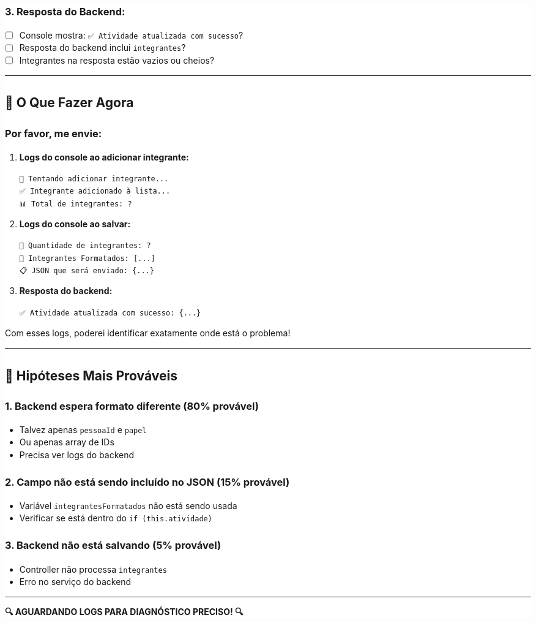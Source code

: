 ### **3. Resposta do Backend:**
- [ ] Console mostra: `✅ Atividade atualizada com sucesso`?
- [ ] Resposta do backend inclui `integrantes`?
- [ ] Integrantes na resposta estão vazios ou cheios?

---

## 📝 **O Que Fazer Agora**

### **Por favor, me envie:**

1. **Logs do console ao adicionar integrante:**
   ```
   🔄 Tentando adicionar integrante...
   ✅ Integrante adicionado à lista...
   📊 Total de integrantes: ?
   ```

2. **Logs do console ao salvar:**
   ```
   👥 Quantidade de integrantes: ?
   👥 Integrantes Formatados: [...]
   📋 JSON que será enviado: {...}
   ```

3. **Resposta do backend:**
   ```
   ✅ Atividade atualizada com sucesso: {...}
   ```

Com esses logs, poderei identificar exatamente onde está o problema!

---

## 🎯 **Hipóteses Mais Prováveis**

### **1. Backend espera formato diferente** (80% provável)
- Talvez apenas `pessoaId` e `papel`
- Ou apenas array de IDs
- Precisa ver logs do backend

### **2. Campo não está sendo incluído no JSON** (15% provável)
- Variável `integrantesFormatados` não está sendo usada
- Verificar se está dentro do `if (this.atividade)`

### **3. Backend não está salvando** (5% provável)
- Controller não processa `integrantes`
- Erro no serviço do backend

---

**🔍 AGUARDANDO LOGS PARA DIAGNÓSTICO PRECISO! 🔍**


